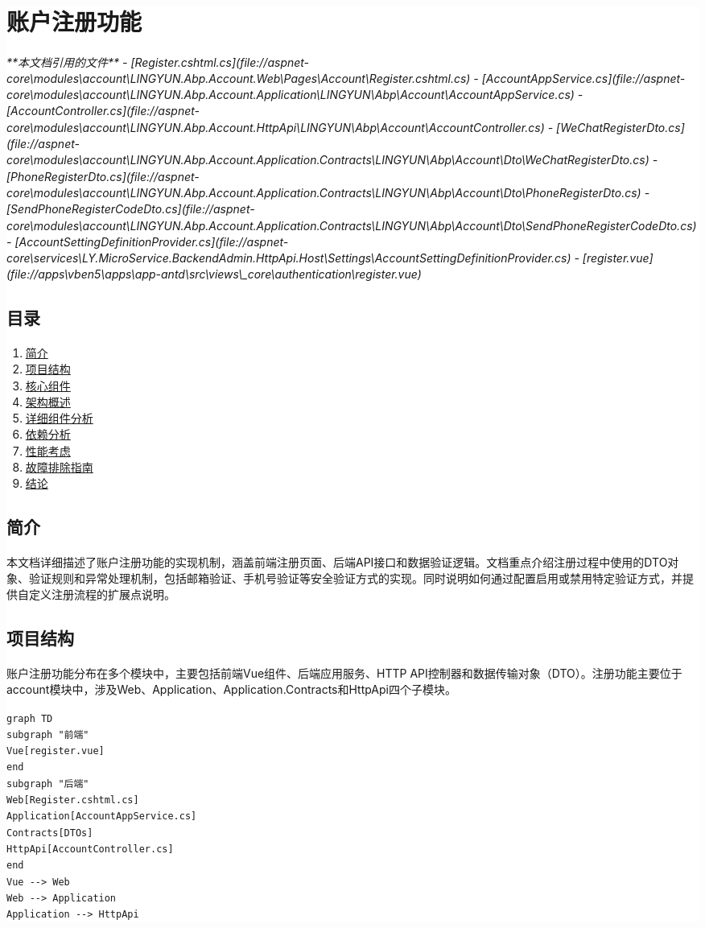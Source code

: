 # 账户注册功能

<cite>
**本文档引用的文件**  
- [Register.cshtml.cs](file://aspnet-core\modules\account\LINGYUN.Abp.Account.Web\Pages\Account\Register.cshtml.cs)
- [AccountAppService.cs](file://aspnet-core\modules\account\LINGYUN.Abp.Account.Application\LINGYUN\Abp\Account\AccountAppService.cs)
- [AccountController.cs](file://aspnet-core\modules\account\LINGYUN.Abp.Account.HttpApi\LINGYUN\Abp\Account\AccountController.cs)
- [WeChatRegisterDto.cs](file://aspnet-core\modules\account\LINGYUN.Abp.Account.Application.Contracts\LINGYUN\Abp\Account\Dto\WeChatRegisterDto.cs)
- [PhoneRegisterDto.cs](file://aspnet-core\modules\account\LINGYUN.Abp.Account.Application.Contracts\LINGYUN\Abp\Account\Dto\PhoneRegisterDto.cs)
- [SendPhoneRegisterCodeDto.cs](file://aspnet-core\modules\account\LINGYUN.Abp.Account.Application.Contracts\LINGYUN\Abp\Account\Dto\SendPhoneRegisterCodeDto.cs)
- [AccountSettingDefinitionProvider.cs](file://aspnet-core\services\LY.MicroService.BackendAdmin.HttpApi.Host\Settings\AccountSettingDefinitionProvider.cs)
- [register.vue](file://apps\vben5\apps\app-antd\src\views\_core\authentication\register.vue)
</cite>

## 目录
1. [简介](#简介)
2. [项目结构](#项目结构)
3. [核心组件](#核心组件)
4. [架构概述](#架构概述)
5. [详细组件分析](#详细组件分析)
6. [依赖分析](#依赖分析)
7. [性能考虑](#性能考虑)
8. [故障排除指南](#故障排除指南)
9. [结论](#结论)

## 简介
本文档详细描述了账户注册功能的实现机制，涵盖前端注册页面、后端API接口和数据验证逻辑。文档重点介绍注册过程中使用的DTO对象、验证规则和异常处理机制，包括邮箱验证、手机号验证等安全验证方式的实现。同时说明如何通过配置启用或禁用特定验证方式，并提供自定义注册流程的扩展点说明。

## 项目结构
账户注册功能分布在多个模块中，主要包括前端Vue组件、后端应用服务、HTTP API控制器和数据传输对象（DTO）。注册功能主要位于account模块中，涉及Web、Application、Application.Contracts和HttpApi四个子模块。

```mermaid
graph TD
subgraph "前端"
Vue[register.vue]
end
subgraph "后端"
Web[Register.cshtml.cs]
Application[AccountAppService.cs]
Contracts[DTOs]
HttpApi[AccountController.cs]
end
Vue --> Web
Web --> Application
Application --> HttpApi
```
